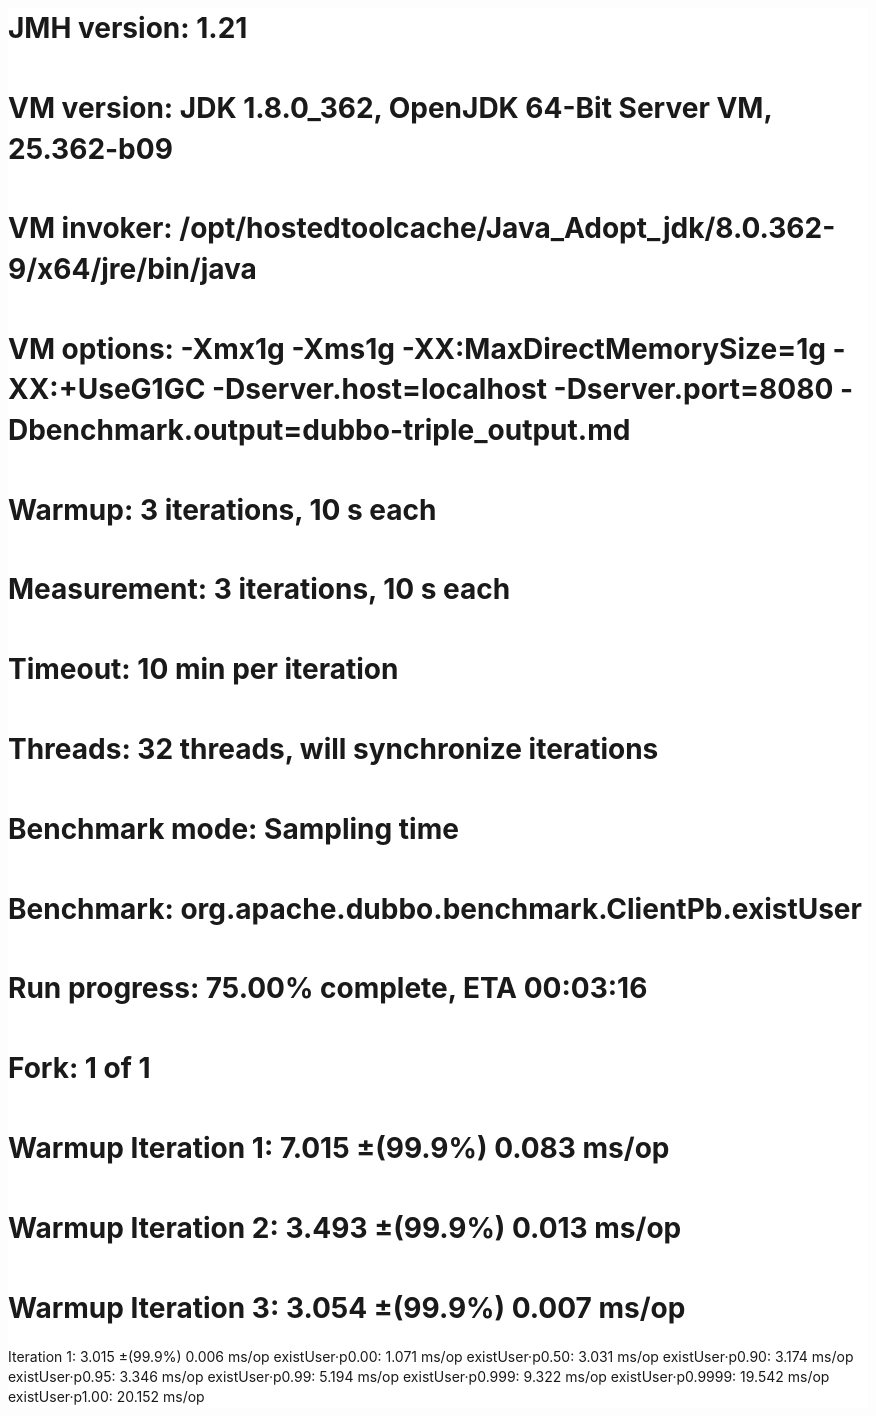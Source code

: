 
# JMH version: 1.21
# VM version: JDK 1.8.0_362, OpenJDK 64-Bit Server VM, 25.362-b09
# VM invoker: /opt/hostedtoolcache/Java_Adopt_jdk/8.0.362-9/x64/jre/bin/java
# VM options: -Xmx1g -Xms1g -XX:MaxDirectMemorySize=1g -XX:+UseG1GC -Dserver.host=localhost -Dserver.port=8080 -Dbenchmark.output=dubbo-triple_output.md
# Warmup: 3 iterations, 10 s each
# Measurement: 3 iterations, 10 s each
# Timeout: 10 min per iteration
# Threads: 32 threads, will synchronize iterations
# Benchmark mode: Sampling time
# Benchmark: org.apache.dubbo.benchmark.ClientPb.existUser

# Run progress: 75.00% complete, ETA 00:03:16
# Fork: 1 of 1
# Warmup Iteration   1: 7.015 ±(99.9%) 0.083 ms/op
# Warmup Iteration   2: 3.493 ±(99.9%) 0.013 ms/op
# Warmup Iteration   3: 3.054 ±(99.9%) 0.007 ms/op
Iteration   1: 3.015 ±(99.9%) 0.006 ms/op
                 existUser·p0.00:   1.071 ms/op
                 existUser·p0.50:   3.031 ms/op
                 existUser·p0.90:   3.174 ms/op
                 existUser·p0.95:   3.346 ms/op
                 existUser·p0.99:   5.194 ms/op
                 existUser·p0.999:  9.322 ms/op
                 existUser·p0.9999: 19.542 ms/op
                 existUser·p1.00:   20.152 ms/op
